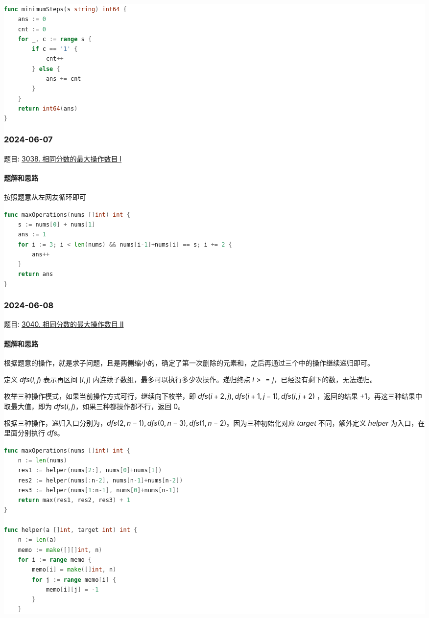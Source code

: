 ```go
func minimumSteps(s string) int64 {  
    ans := 0  
    cnt := 0  
    for _, c := range s {  
        if c == '1' {  
            cnt++  
        } else {  
            ans += cnt  
        }  
    }  
    return int64(ans)  
}
```

### 2024-06-07
题目: [3038. 相同分数的最大操作数目 I](https://leetcode.cn/problems/maximum-number-of-operations-with-the-same-score-i/)
 #### 题解和思路

按照题意从左网友循环即可

```go
func maxOperations(nums []int) int {  
    s := nums[0] + nums[1]  
    ans := 1  
    for i := 3; i < len(nums) && nums[i-1]+nums[i] == s; i += 2 {  
        ans++  
    }  
    return ans  
}
```

### 2024-06-08
题目: [3040. 相同分数的最大操作数目 II](https://leetcode.cn/problems/maximum-number-of-operations-with-the-same-score-ii/)
 #### 题解和思路

根据题意的操作，就是求子问题，且是两侧缩小的，确定了第一次删除的元素和，之后再通过三个中的操作继续递归即可。

定义 $dfs(i,j)$ 表示再区间 $[i,j]$ 内连续子数组，最多可以执行多少次操作。递归终点 $i>=j$，已经没有剩下的数，无法递归。

枚举三种操作模式，如果当前操作方式可行，继续向下枚举，即 $dfs(i+2,j),dfs(i+1,j-1),dfs(i,j+2)$ ，返回的结果 $+1$，再这三种结果中取最大值，即为 $dfs(i,j)$，如果三种都操作都不行，返回 $0$。

根据三种操作，递归入口分别为，$dfs(2, n-1), dfs(0, n-3), dfs(1, n-2)$。因为三种初始化对应 $target$ 不同，额外定义 $helper$ 为入口，在里面分别执行 $dfs$。

```go
func maxOperations(nums []int) int {  
    n := len(nums)  
    res1 := helper(nums[2:], nums[0]+nums[1])  
    res2 := helper(nums[:n-2], nums[n-1]+nums[n-2])  
    res3 := helper(nums[1:n-1], nums[0]+nums[n-1])  
    return max(res1, res2, res3) + 1  
}  
  
func helper(a []int, target int) int {  
    n := len(a)  
    memo := make([][]int, n)  
    for i := range memo {  
        memo[i] = make([]int, n)  
        for j := range memo[i] {  
            memo[i][j] = -1  
        }  
    }  
```
